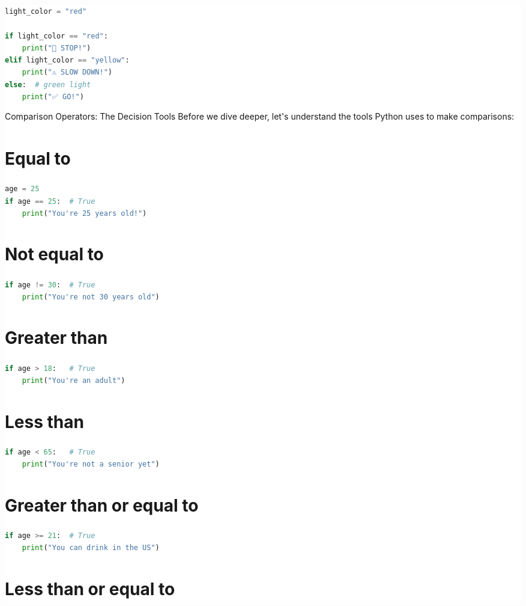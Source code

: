 ```python
light_color = "red"

if light_color == "red":
    print("🛑 STOP!")
elif light_color == "yellow":
    print("⚠️ SLOW DOWN!")
else:  # green light
    print("✅ GO!")
```

Comparison Operators: The Decision Tools
Before we dive deeper, let's understand the tools Python uses to make comparisons:

# Equal to

```python
age = 25
if age == 25:  # True
    print("You're 25 years old!")
```
# Not equal to

```  python
if age != 30:  # True
    print("You're not 30 years old")
```

# Greater than

```python
if age > 18:   # True
    print("You're an adult")
```

# Less than

```python
if age < 65:   # True  
    print("You're not a senior yet")
```

# Greater than or equal to

```python
if age >= 21:  # True
    print("You can drink in the US")
```

# Less than or equal to
